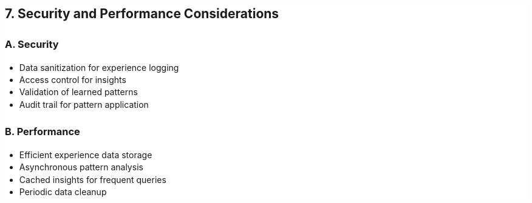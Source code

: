## 7. Security and Performance Considerations

### A. Security
- Data sanitization for experience logging
- Access control for insights
- Validation of learned patterns
- Audit trail for pattern application

### B. Performance
- Efficient experience data storage
- Asynchronous pattern analysis
- Cached insights for frequent queries
- Periodic data cleanup
